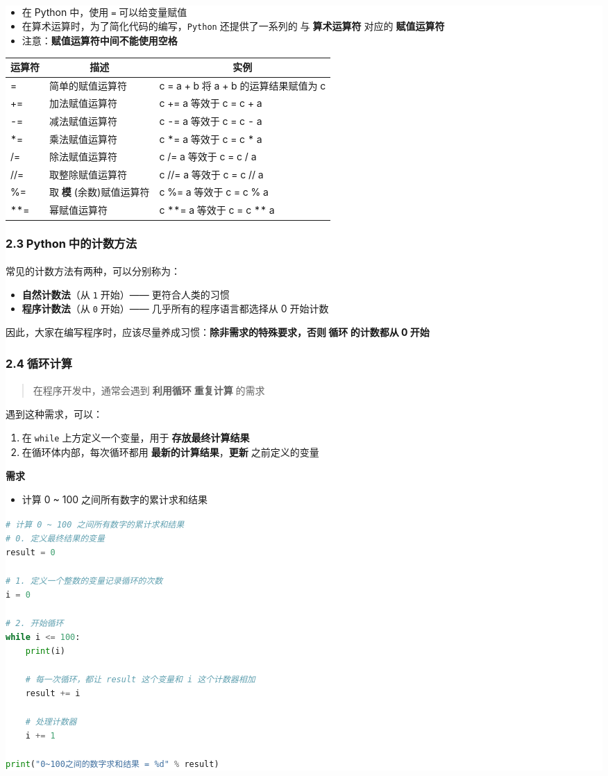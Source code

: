 * 在 Python 中，使用 `=` 可以给变量赋值
* 在算术运算时，为了简化代码的编写，`Python` 还提供了一系列的 与 **算术运算符** 对应的 **赋值运算符**
* 注意：**赋值运算符中间不能使用空格**

| 运算符 | 描述                       | 实例                                  |
| ------ | -------------------------- | ------------------------------------- |
| =      | 简单的赋值运算符           | c = a + b 将 a + b 的运算结果赋值为 c |
| +=     | 加法赋值运算符             | c += a 等效于 c = c + a               |
| -=     | 减法赋值运算符             | c -= a 等效于 c = c - a               |
| *=     | 乘法赋值运算符             | c *= a 等效于 c = c * a               |
| /=     | 除法赋值运算符             | c /= a 等效于 c = c / a               |
| //=    | 取整除赋值运算符           | c //= a 等效于 c = c // a             |
| %=     | 取 **模** (余数)赋值运算符 | c %= a 等效于 c = c % a               |
| **=    | 幂赋值运算符               | c **= a 等效于 c = c ** a             |

### 2.3 Python 中的计数方法

常见的计数方法有两种，可以分别称为：

* **自然计数法**（从 `1` 开始）—— 更符合人类的习惯
* **程序计数法**（从 `0` 开始）—— 几乎所有的程序语言都选择从 0 开始计数

因此，大家在编写程序时，应该尽量养成习惯：**除非需求的特殊要求，否则 循环 的计数都从 0 开始**

### 2.4 循环计算

> 在程序开发中，通常会遇到 **利用循环** **重复计算** 的需求

遇到这种需求，可以：

1. 在 `while` 上方定义一个变量，用于 **存放最终计算结果**
2. 在循环体内部，每次循环都用 **最新的计算结果**，**更新** 之前定义的变量

**需求**

* 计算 0 ~ 100 之间所有数字的累计求和结果

```python
# 计算 0 ~ 100 之间所有数字的累计求和结果
# 0. 定义最终结果的变量
result = 0

# 1. 定义一个整数的变量记录循环的次数
i = 0

# 2. 开始循环
while i <= 100:
    print(i)

    # 每一次循环，都让 result 这个变量和 i 这个计数器相加
    result += i

    # 处理计数器
    i += 1

print("0~100之间的数字求和结果 = %d" % result)

```
